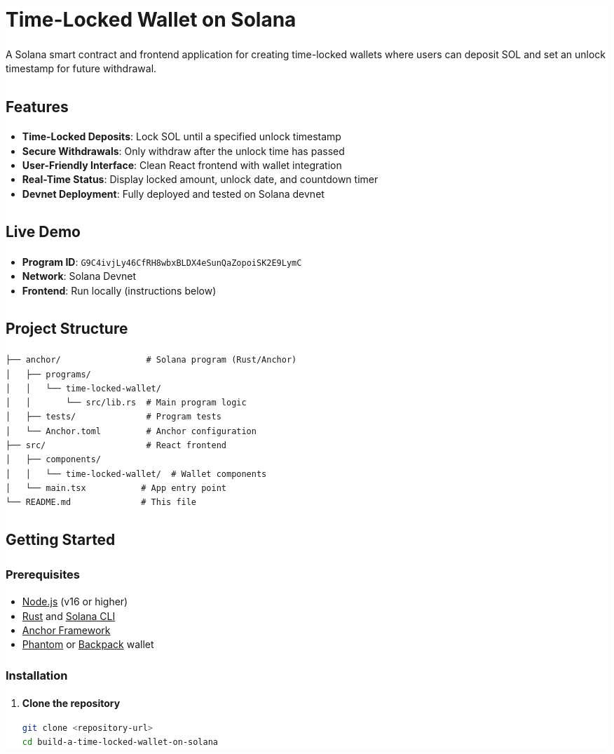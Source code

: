# Time-Locked Wallet on Solana

A Solana smart contract and frontend application for creating time-locked wallets where users can deposit SOL and set an unlock timestamp for future withdrawal.

## Features

- **Time-Locked Deposits**: Lock SOL until a specified unlock timestamp
- **Secure Withdrawals**: Only withdraw after the unlock time has passed
- **User-Friendly Interface**: Clean React frontend with wallet integration
- **Real-Time Status**: Display locked amount, unlock date, and countdown timer
- **Devnet Deployment**: Fully deployed and tested on Solana devnet

## Live Demo

- **Program ID**: `G9C4ivjLy46CfRH8wbxBLDX4eSunQaZopoiSK2E9LymC`
- **Network**: Solana Devnet
- **Frontend**: Run locally (instructions below)

## Project Structure

```
├── anchor/                 # Solana program (Rust/Anchor)
│   ├── programs/
│   │   └── time-locked-wallet/
│   │       └── src/lib.rs  # Main program logic
│   ├── tests/              # Program tests
│   └── Anchor.toml         # Anchor configuration
├── src/                    # React frontend
│   ├── components/
│   │   └── time-locked-wallet/  # Wallet components
│   └── main.tsx           # App entry point
└── README.md              # This file
```

## Getting Started

### Prerequisites

- [Node.js](https://nodejs.org/) (v16 or higher)
- [Rust](https://rustup.rs/) and [Solana CLI](https://docs.solana.com/cli/install-solana-cli-tools)
- [Anchor Framework](https://www.anchor-lang.com/docs/installation)
- [Phantom](https://phantom.app/) or [Backpack](https://backpack.app/) wallet

### Installation

1. **Clone the repository**
   ```bash
   git clone <repository-url>
   cd build-a-time-locked-wallet-on-solana
   ```
